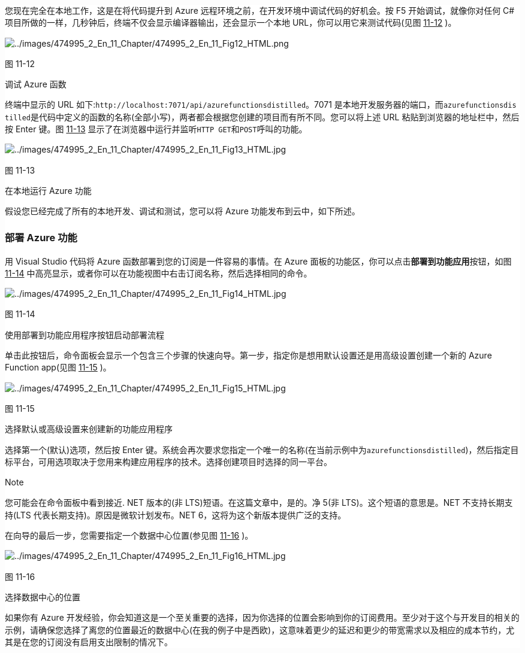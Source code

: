 您现在完全在本地工作，这是在将代码提升到 Azure 远程环境之前，在开发环境中调试代码的好机会。按 F5 开始调试，就像你对任何 C#项目所做的一样，几秒钟后，终端不仅会显示编译器输出，还会显示一个本地 URL，你可以用它来测试代码(见图 [11-12](#Fig12) )。

![../images/474995_2_En_11_Chapter/474995_2_En_11_Fig12_HTML.png](../images/474995_2_En_11_Chapter/474995_2_En_11_Fig12_HTML.png)

图 11-12

调试 Azure 函数

终端中显示的 URL 如下:`http://localhost:7071/api/azurefunctionsdistilled`。7071 是本地开发服务器的端口，而`azurefunctionsdistilled`是代码中定义的函数的名称(全部小写)，两者都会根据您创建的项目而有所不同。您可以将上述 URL 粘贴到浏览器的地址栏中，然后按 Enter 键。图 [11-13](#Fig13) 显示了在浏览器中运行并监听`HTTP GET`和`POST`呼叫的功能。

![../images/474995_2_En_11_Chapter/474995_2_En_11_Fig13_HTML.jpg](../images/474995_2_En_11_Chapter/474995_2_En_11_Fig13_HTML.jpg)

图 11-13

在本地运行 Azure 功能

假设您已经完成了所有的本地开发、调试和测试，您可以将 Azure 功能发布到云中，如下所述。

### 部署 Azure 功能

用 Visual Studio 代码将 Azure 函数部署到您的订阅是一件容易的事情。在 Azure 面板的功能区，你可以点击**部署到功能应用**按钮，如图 [11-14](#Fig14) 中高亮显示，或者你可以在功能视图中右击订阅名称，然后选择相同的命令。

![../images/474995_2_En_11_Chapter/474995_2_En_11_Fig14_HTML.jpg](../images/474995_2_En_11_Chapter/474995_2_En_11_Fig14_HTML.jpg)

图 11-14

使用部署到功能应用程序按钮启动部署流程

单击此按钮后，命令面板会显示一个包含三个步骤的快速向导。第一步，指定你是想用默认设置还是用高级设置创建一个新的 Azure Function app(见图 [11-15](#Fig15) )。

![../images/474995_2_En_11_Chapter/474995_2_En_11_Fig15_HTML.jpg](../images/474995_2_En_11_Chapter/474995_2_En_11_Fig15_HTML.jpg)

图 11-15

选择默认或高级设置来创建新的功能应用程序

选择第一个(默认)选项，然后按 Enter 键。系统会再次要求您指定一个唯一的名称(在当前示例中为`azurefunctionsdistilled`)，然后指定目标平台，可用选项取决于您用来构建应用程序的技术。选择创建项目时选择的同一平台。

Note

您可能会在命令面板中看到接近. NET 版本的(非 LTS)短语。在这篇文章中，是的。净 5(非 LTS)。这个短语的意思是。NET 不支持长期支持(LTS 代表长期支持)。原因是微软计划发布。NET 6，这将为这个新版本提供广泛的支持。

在向导的最后一步，您需要指定一个数据中心位置(参见图 [11-16](#Fig16) )。

![../images/474995_2_En_11_Chapter/474995_2_En_11_Fig16_HTML.jpg](../images/474995_2_En_11_Chapter/474995_2_En_11_Fig16_HTML.jpg)

图 11-16

选择数据中心的位置

如果你有 Azure 开发经验，你会知道这是一个至关重要的选择，因为你选择的位置会影响到你的订阅费用。至少对于这个与开发目的相关的示例，请确保您选择了离您的位置最近的数据中心(在我的例子中是西欧)，这意味着更少的延迟和更少的带宽需求以及相应的成本节约，尤其是在您的订阅没有启用支出限制的情况下。

